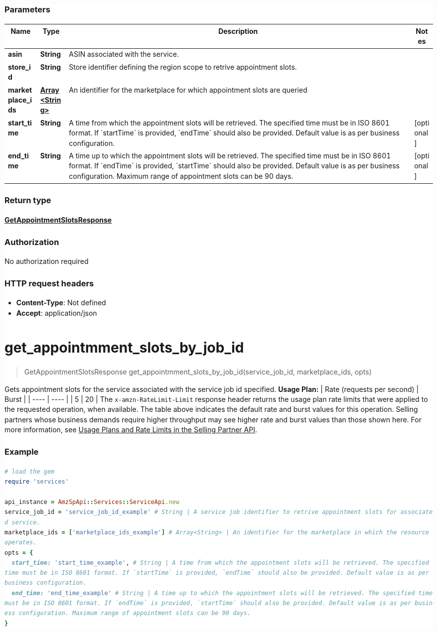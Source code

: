 ### Parameters

Name | Type | Description  | Notes
------------- | ------------- | ------------- | -------------
 **asin** | **String**| ASIN associated with the service. | 
 **store_id** | **String**| Store identifier defining the region scope to retrive appointment slots. | 
 **marketplace_ids** | [**Array&lt;String&gt;**](String.md)| An identifier for the marketplace for which appointment slots are queried | 
 **start_time** | **String**| A time from which the appointment slots will be retrieved. The specified time must be in ISO 8601 format. If &#x60;startTime&#x60; is provided, &#x60;endTime&#x60; should also be provided. Default value is as per business configuration. | [optional] 
 **end_time** | **String**| A time up to which the appointment slots will be retrieved. The specified time must be in ISO 8601 format. If &#x60;endTime&#x60; is provided, &#x60;startTime&#x60; should also be provided. Default value is as per business configuration. Maximum range of appointment slots can be 90 days. | [optional] 

### Return type

[**GetAppointmentSlotsResponse**](GetAppointmentSlotsResponse.md)

### Authorization

No authorization required

### HTTP request headers

 - **Content-Type**: Not defined
 - **Accept**: application/json



# **get_appointmment_slots_by_job_id**
> GetAppointmentSlotsResponse get_appointmment_slots_by_job_id(service_job_id, marketplace_ids, opts)



Gets appointment slots for the service associated with the service job id specified.  **Usage Plan:**  | Rate (requests per second) | Burst | | ---- | ---- | | 5 | 20 |  The `x-amzn-RateLimit-Limit` response header returns the usage plan rate limits that were applied to the requested operation, when available. The table above indicates the default rate and burst values for this operation. Selling partners whose business demands require higher throughput may see higher rate and burst values than those shown here. For more information, see [Usage Plans and Rate Limits in the Selling Partner API](doc:usage-plans-and-rate-limits-in-the-sp-api).

### Example
```ruby
# load the gem
require 'services'

api_instance = AmzSpApi::Services::ServiceApi.new
service_job_id = 'service_job_id_example' # String | A service job identifier to retrive appointment slots for associated service.
marketplace_ids = ['marketplace_ids_example'] # Array<String> | An identifier for the marketplace in which the resource operates.
opts = { 
  start_time: 'start_time_example', # String | A time from which the appointment slots will be retrieved. The specified time must be in ISO 8601 format. If `startTime` is provided, `endTime` should also be provided. Default value is as per business configuration.
  end_time: 'end_time_example' # String | A time up to which the appointment slots will be retrieved. The specified time must be in ISO 8601 format. If `endTime` is provided, `startTime` should also be provided. Default value is as per business configuration. Maximum range of appointment slots can be 90 days.
}
```